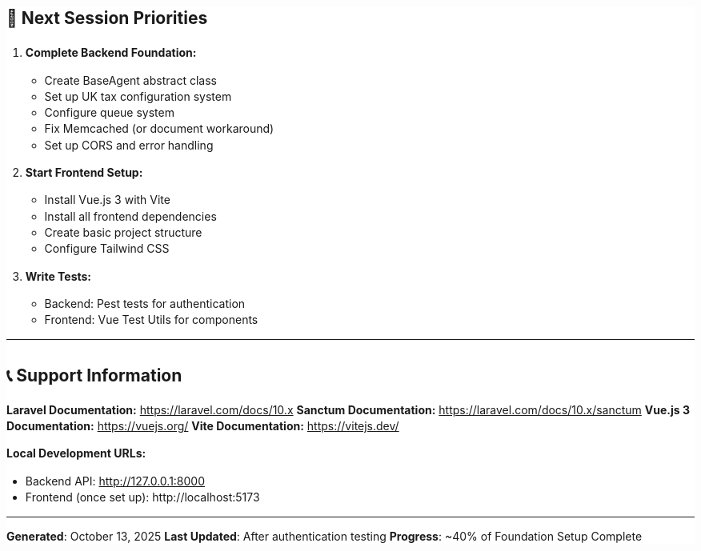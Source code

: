 
## 🎯 Next Session Priorities

1. **Complete Backend Foundation:**
   - Create BaseAgent abstract class
   - Set up UK tax configuration system
   - Configure queue system
   - Fix Memcached (or document workaround)
   - Set up CORS and error handling

2. **Start Frontend Setup:**
   - Install Vue.js 3 with Vite
   - Install all frontend dependencies
   - Create basic project structure
   - Configure Tailwind CSS

3. **Write Tests:**
   - Backend: Pest tests for authentication
   - Frontend: Vue Test Utils for components

---

## 📞 Support Information

**Laravel Documentation:** https://laravel.com/docs/10.x
**Sanctum Documentation:** https://laravel.com/docs/10.x/sanctum
**Vue.js 3 Documentation:** https://vuejs.org/
**Vite Documentation:** https://vitejs.dev/

**Local Development URLs:**
- Backend API: http://127.0.0.1:8000
- Frontend (once set up): http://localhost:5173

---

**Generated**: October 13, 2025
**Last Updated**: After authentication testing
**Progress**: ~40% of Foundation Setup Complete
